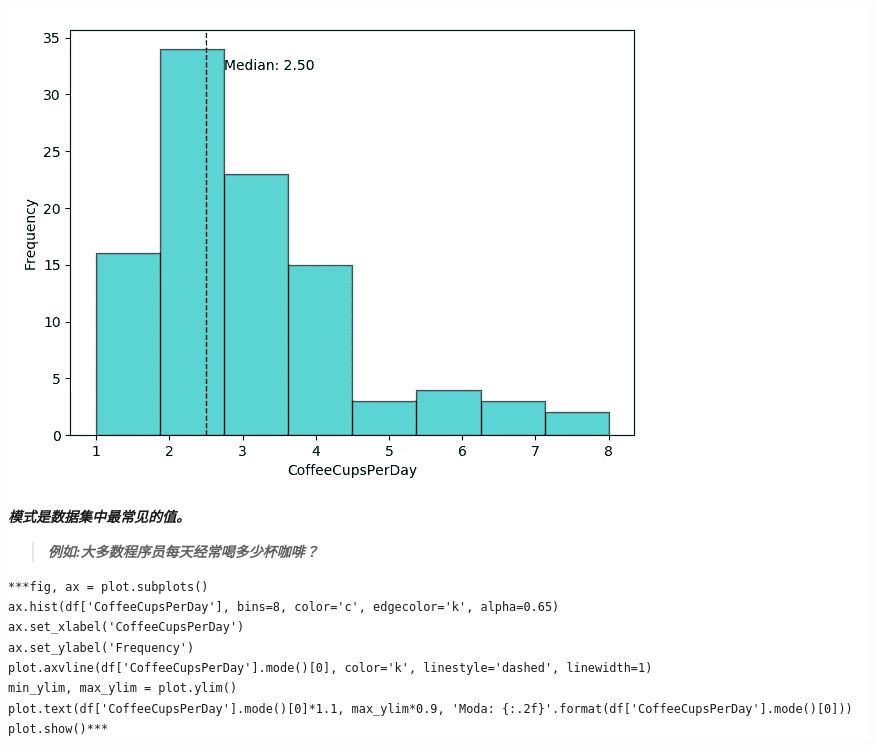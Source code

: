***![](img/a69cb0de65110337f3a7c47877318381.png)***

*****模式**是数据集中最常见的值。***

> ***例如:大多数程序员每天经常喝多少杯咖啡？***

```
***fig, ax = plot.subplots()
ax.hist(df['CoffeeCupsPerDay'], bins=8, color='c', edgecolor='k', alpha=0.65)
ax.set_xlabel('CoffeeCupsPerDay')
ax.set_ylabel('Frequency')
plot.axvline(df['CoffeeCupsPerDay'].mode()[0], color='k', linestyle='dashed', linewidth=1)
min_ylim, max_ylim = plot.ylim()
plot.text(df['CoffeeCupsPerDay'].mode()[0]*1.1, max_ylim*0.9, 'Moda: {:.2f}'.format(df['CoffeeCupsPerDay'].mode()[0]))
plot.show()***
```
